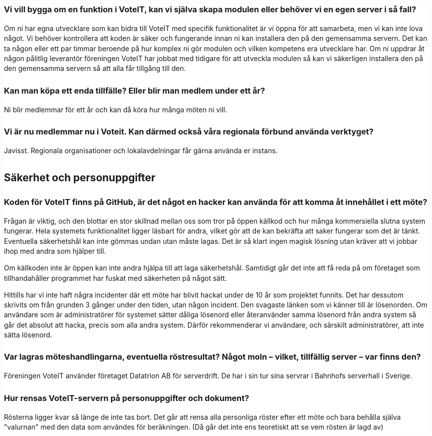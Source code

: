### Vi vill bygga om en funktion i VoteIT, kan vi själva skapa modulen eller behöver vi en egen server i så fall?

Om ni har egna utvecklare som kan bidra till VoteIT med specifik funktionalitet är vi öppna för att samarbeta, men vi kan inte lova något. Vi behöver kontrollera att koden är säker och fungerande innan ni kan installera den på den gemensamma servern. Det kan ta någon eller ett par timmar beroende på hur komplex ni gör modulen och vilken kompetens era utvecklare har. Om ni uppdrar åt någon pålitlig leverantör föreningen VoteIT har jobbat med tidigare för att utveckla modulen så kan vi säkerligen installera den på den gemensamma servern så att alla får tillgång till den.

### Kan man köpa ett enda tillfälle? Eller blir man medlem under ett år?

Ni blir medlemmar för ett år och kan då köra hur många möten ni vill.

### Vi är nu medlemmar nu i Voteit. Kan därmed också våra regionala förbund använda verktyget?

Javisst. Regionala organisationer och lokalavdelningar får gärna använda er instans. 

## Säkerhet och personuppgifter

### Koden för VoteIT finns på GitHub, är det något en hacker kan använda för att komma åt innehållet i ett möte? 

Frågan är viktig, och den blottar en stor skillnad mellan oss som tror på öppen källkod och hur många kommersiella slutna system fungerar. Hela systemets funktionalitet ligger läsbart för andra, vilket gör att de kan bekräfta att saker fungerar som det är tänkt. Eventuella säkerhetshål kan inte gömmas undan utan måste lagas. Det är så klart ingen magisk lösning utan kräver att vi jobbar ihop med andra som hjälper till.

Om källkoden inte är öppen kan inte andra hjälpa till att laga säkerhetshål. Samtidigt går det inte att få reda på om företaget som tillhandahåller programmet har fuskat med säkerheten på något sätt.

Hittills har vi inte haft några incidenter där ett möte har blivit hackat under de 10 år som projektet funnits. Det har dessutom skrivits om från grunden 3 gånger under den tiden, utan någon incident. Den svagaste länken som vi känner till är lösenorden. Om användare som är administratörer för systemet sätter dåliga lösenord eller återanvänder samma lösenord från andra system så går det absolut att hacka, precis som alla andra system. Därför rekommenderar vi användare, och särskilt administratörer, att inte sätta lösenord.

### Var lagras möteshandlingarna, eventuella röstresultat? Något moln – vilket, tillfällig server – var finns den?

Föreningen VoteIT använder företaget Datatrion AB för serverdrift. De har i sin tur sina servrar i Bahnhofs serverhall i Sverige.

### Hur rensas VoteIT-servern på personuppgifter och dokument?

Rösterna ligger kvar så länge de inte tas bort. Det går att rensa alla personliga röster efter ett möte och bara behålla själva "valurnan" med den data som användes för beräkningen. (Då går det inte ens teoretiskt att se vem rösten är lagd av)
